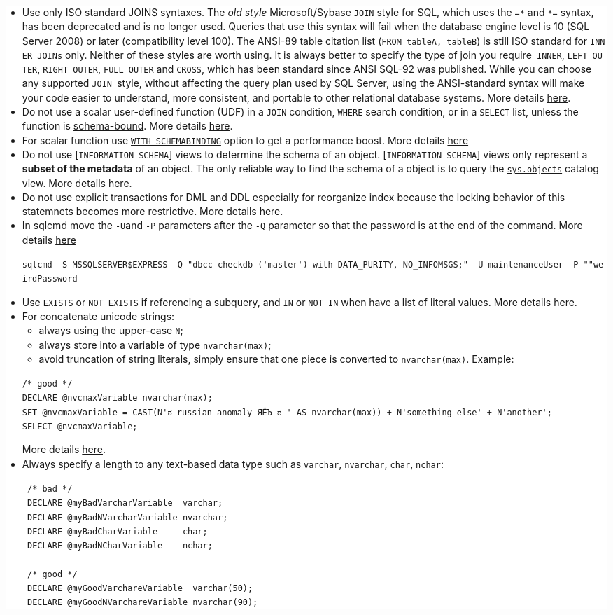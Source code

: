  - Use only ISO standard JOINS syntaxes. The *old style* Microsoft/Sybase `JOIN` style for SQL, which uses the `=*` and `*=` syntax, has been deprecated and is no longer used.
   Queries that use this syntax will fail when the database engine level is 10 (SQL Server 2008) or later (compatibility level 100). The ANSI-89 table citation list (`FROM tableA, tableB`) is still ISO standard for `INNER JOINs` only. Neither of these styles are worth using.
   It is always better to specify the type of join you require` INNER`, `LEFT OUTER`, `RIGHT OUTER`, `FULL OUTER` and `CROSS`, which has been standard since ANSI SQL-92 was published. While you can choose any supported `JOIN `style, without affecting the query plan used by SQL Server, using the ANSI-standard syntax will make your code easier to understand, more consistent, and portable to other relational database systems.
   More details [here](https://www.red-gate.com/hub/product-learning/sql-prompt/finding-code-smells-using-sql-prompt-old-style-join-syntax-st001).
 - Do not use a scalar user-defined function (UDF) in a `JOIN` condition, `WHERE` search condition, or in a `SELECT` list, unless the function is [schema-bound](https://docs.microsoft.com/en-us/sql/t-sql/statements/create-function-transact-sql#best-practices).
   More details [here](https://www.red-gate.com/hub/product-learning/sql-prompt/misuse-scalar-user-defined-function-constant-pe017).
 - For scalar function use [`WITH SCHEMABINDING`](https://docs.microsoft.com/en-us/sql/t-sql/statements/create-function-transact-sql#best-practices) option to get a performance boost. More details [here](https://bertwagner.com/2018/12/04/two-words-for-faster-scalar-functions/)
 - Do not use [`INFORMATION_SCHEMA`] views to determine the schema of an object. [`INFORMATION_SCHEMA`] views only represent a **subset of the metadata** of an object.
   The only reliable way to find the schema of a object is to query the [`sys.objects`](https://docs.microsoft.com/en-us/sql/relational-databases/system-catalog-views/sys-objects-transact-sql) catalog view.
   More details [here](https://github.com/MicrosoftDocs/sql-docs/issues/4188).
 - Do not use explicit transactions for DML and DDL especially for reorganize index because the locking behavior of this statemnets becomes more restrictive.
   More details [here](https://github.com/MicrosoftDocs/sql-docs/pull/4011).
 - In [sqlcmd](https://docs.microsoft.com/en-us/sql/tools/sqlcmd-utility) move the `-U`and `-P` parameters after the `-Q` parameter so that the password is at the end of the command.
   More details [here](https://bornsql.ca/blog/the-curious-case-of-the-sqlcmd-password/)
   ```
   sqlcmd -S MSSQLSERVER$EXPRESS -Q "dbcc checkdb ('master') with DATA_PURITY, NO_INFOMSGS;" -U maintenanceUser -P ""weirdPassword
   ```
 - Use `EXISTS` or `NOT EXISTS` if referencing a subquery, and `IN` or `NOT IN` when have a list of literal values.
   More details [here](https://www.brentozar.com/archive/2018/08/a-common-query-error/).
 - For concatenate unicode strings:
   - always using the upper-case `N`;
   - always store into a variable of type `nvarchar(max)`;
   - avoid truncation of string literals, simply ensure that one piece is converted to `nvarchar(max)`.
   Example:
   ```tsql
   /* good */
   DECLARE @nvcmaxVariable nvarchar(max);
   SET @nvcmaxVariable = CAST(N'ಠ russian anomaly ЯЁЪ ಠ ' AS nvarchar(max)) + N'something else' + N'another';
   SELECT @nvcmaxVariable;
   ```
   More details [here](https://themondaymorningdba.wordpress.com/2018/09/13/them-concatenatin-blues/).
 - Always specify a length to any text-based data type such as `varchar`, `nvarchar`, `char`, `nchar`:
   ```tsql
    /* bad */
    DECLARE @myBadVarcharVariable  varchar;
    DECLARE @myBadNVarcharVariable nvarchar;
    DECLARE @myBadCharVariable     char;
    DECLARE @myBadNCharVariable    nchar;
    
    /* good */
    DECLARE @myGoodVarchareVariable  varchar(50);
    DECLARE @myGoodNVarchareVariable nvarchar(90);
   ```